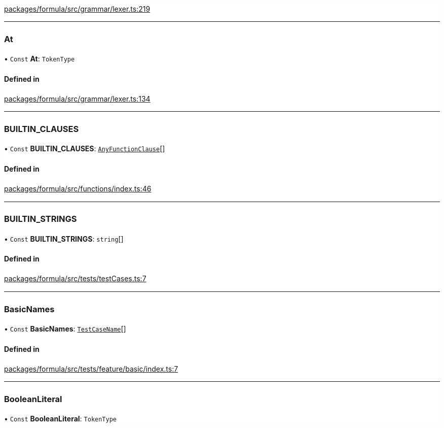[packages/formula/src/grammar/lexer.ts:219](https://github.com/mashcard/mashcard/blob/main/packages/formula/src/grammar/lexer.ts#L219)

---

### <a id="at" name="at"></a> At

• `Const` **At**: `TokenType`

#### Defined in

[packages/formula/src/grammar/lexer.ts:134](https://github.com/mashcard/mashcard/blob/main/packages/formula/src/grammar/lexer.ts#L134)

---

### <a id="builtin_clauses" name="builtin_clauses"></a> BUILTIN_CLAUSES

• `Const` **BUILTIN_CLAUSES**: [`AnyFunctionClause`](interfaces/AnyFunctionClause.md)[]

#### Defined in

[packages/formula/src/functions/index.ts:46](https://github.com/mashcard/mashcard/blob/main/packages/formula/src/functions/index.ts#L46)

---

### <a id="builtin_strings" name="builtin_strings"></a> BUILTIN_STRINGS

• `Const` **BUILTIN_STRINGS**: `string`[]

#### Defined in

[packages/formula/src/tests/testCases.ts:7](https://github.com/mashcard/mashcard/blob/main/packages/formula/src/tests/testCases.ts#L7)

---

### <a id="basicnames" name="basicnames"></a> BasicNames

• `Const` **BasicNames**: [`TestCaseName`](README.md#testcasename)[]

#### Defined in

[packages/formula/src/tests/feature/basic/index.ts:7](https://github.com/mashcard/mashcard/blob/main/packages/formula/src/tests/feature/basic/index.ts#L7)

---

### <a id="booleanliteral" name="booleanliteral"></a> BooleanLiteral

• `Const` **BooleanLiteral**: `TokenType`
